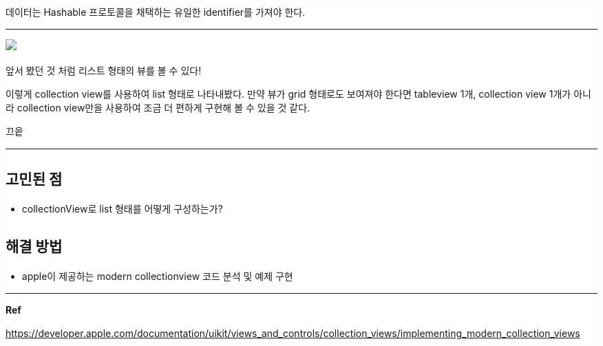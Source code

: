 데이터는 Hashable 프로토콜을 채택하는 유일한 identifier를 가져야 한다.

---


![](https://i.imgur.com/hg3XEw7.png)

앞서 봤던 것 처럼 리스트 형태의 뷰를 볼 수 있다!

이렇게 collection view를 사용하여 list 형태로 나타내봤다. 만약 뷰가 grid 형태로도 보여져야 한다면 tableview 1개, collection view 1개가 아니라 collection view만을 사용하여 조금 더 편하게 구현해 볼 수 있을 것 같다. 

끄읕

---

## 고민된 점 
- collectionView로 list 형태를 어떻게 구성하는가?

## 해결 방법 
- apple이 제공하는 modern collectionview 코드 분석 및 예제 구현

---

**Ref**

https://developer.apple.com/documentation/uikit/views_and_controls/collection_views/implementing_modern_collection_views

